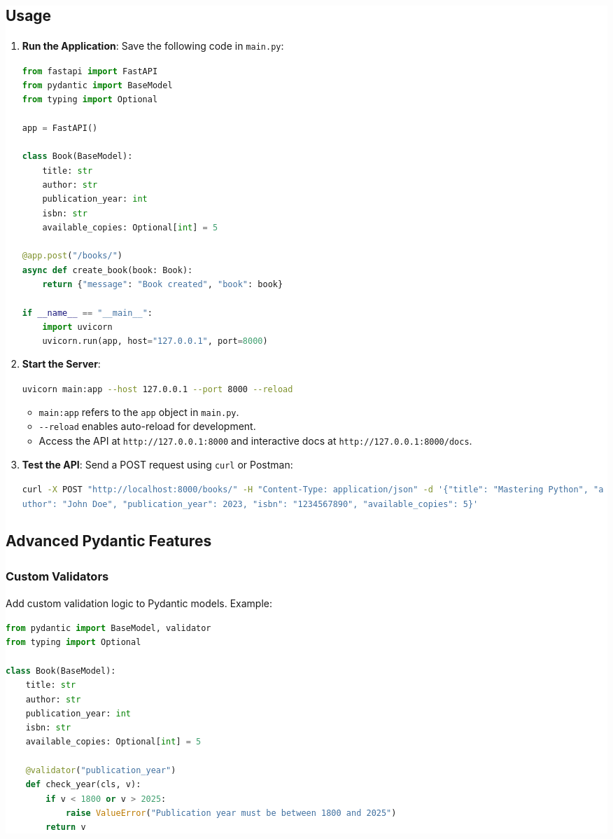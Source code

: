 ## Usage
1. **Run the Application**:
   Save the following code in `main.py`:
   ```python
   from fastapi import FastAPI
   from pydantic import BaseModel
   from typing import Optional

   app = FastAPI()

   class Book(BaseModel):
       title: str
       author: str
       publication_year: int
       isbn: str
       available_copies: Optional[int] = 5

   @app.post("/books/")
   async def create_book(book: Book):
       return {"message": "Book created", "book": book}

   if __name__ == "__main__":
       import uvicorn
       uvicorn.run(app, host="127.0.0.1", port=8000)
   ```

2. **Start the Server**:
   ```bash
   uvicorn main:app --host 127.0.0.1 --port 8000 --reload
   ```
   - `main:app` refers to the `app` object in `main.py`.
   - `--reload` enables auto-reload for development.
   - Access the API at `http://127.0.0.1:8000` and interactive docs at `http://127.0.0.1:8000/docs`.

3. **Test the API**:
   Send a POST request using `curl` or Postman:
   ```bash
   curl -X POST "http://localhost:8000/books/" -H "Content-Type: application/json" -d '{"title": "Mastering Python", "author": "John Doe", "publication_year": 2023, "isbn": "1234567890", "available_copies": 5}'
   ```

## Advanced Pydantic Features
### Custom Validators
Add custom validation logic to Pydantic models. Example:
```python
from pydantic import BaseModel, validator
from typing import Optional

class Book(BaseModel):
    title: str
    author: str
    publication_year: int
    isbn: str
    available_copies: Optional[int] = 5

    @validator("publication_year")
    def check_year(cls, v):
        if v < 1800 or v > 2025:
            raise ValueError("Publication year must be between 1800 and 2025")
        return v
```
